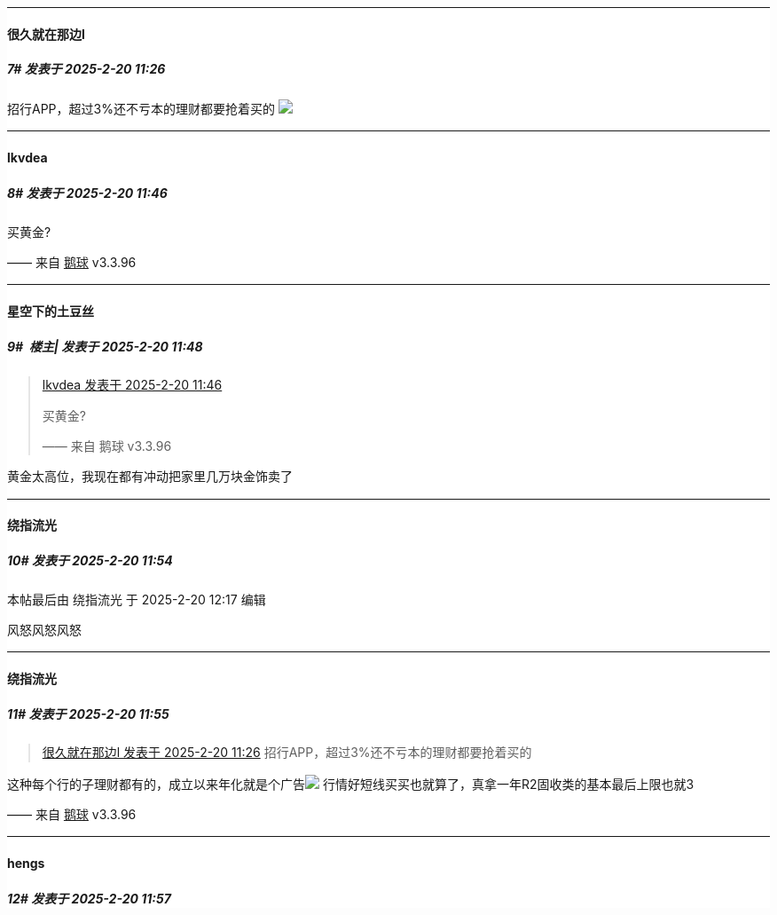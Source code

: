 *****

####  很久就在那边l  
##### 7#       发表于 2025-2-20 11:26

招行APP，超过3%还不亏本的理财都要抢着买的
<img src="https://p.sda1.dev/22/b0e86ab0cac55340b121577b45b1cf35/image.jpg" referrerpolicy="no-referrer">

*****

####  lkvdea  
##### 8#       发表于 2025-2-20 11:46

买黄金?

—— 来自 [鹅球](https://www.pgyer.com/GcUxKd4w) v3.3.96

*****

####  星空下的土豆丝  
##### 9#         楼主| 发表于 2025-2-20 11:48

<blockquote><a href="httphttps://bbs.saraba1st.com/2b/forum.php?mod=redirect&amp;goto=findpost&amp;pid=67472891&amp;ptid=2246838" target="_blank">lkvdea 发表于 2025-2-20 11:46</a>

买黄金?

—— 来自 鹅球 v3.3.96</blockquote>
黄金太高位，我现在都有冲动把家里几万块金饰卖了

*****

####  绕指流光  
##### 10#       发表于 2025-2-20 11:54

 本帖最后由 绕指流光 于 2025-2-20 12:17 编辑 

风怒风怒风怒

*****

####  绕指流光  
##### 11#       发表于 2025-2-20 11:55

<blockquote><a href="httphttps://bbs.saraba1st.com/2b/forum.php?mod=redirect&amp;goto=findpost&amp;pid=67472687&amp;ptid=2246838" target="_blank">很久就在那边l 发表于 2025-2-20 11:26</a>
招行APP，超过3%还不亏本的理财都要抢着买的</blockquote>
这种每个行的子理财都有的，成立以来年化就是个广告<img src="https://static.saraba1st.com/image/smiley/face2017/009.gif" referrerpolicy="no-referrer">
行情好短线买买也就算了，真拿一年R2固收类的基本最后上限也就3

—— 来自 [鹅球](https://www.pgyer.com/GcUxKd4w) v3.3.96

*****

####  hengs  
##### 12#       发表于 2025-2-20 11:57
